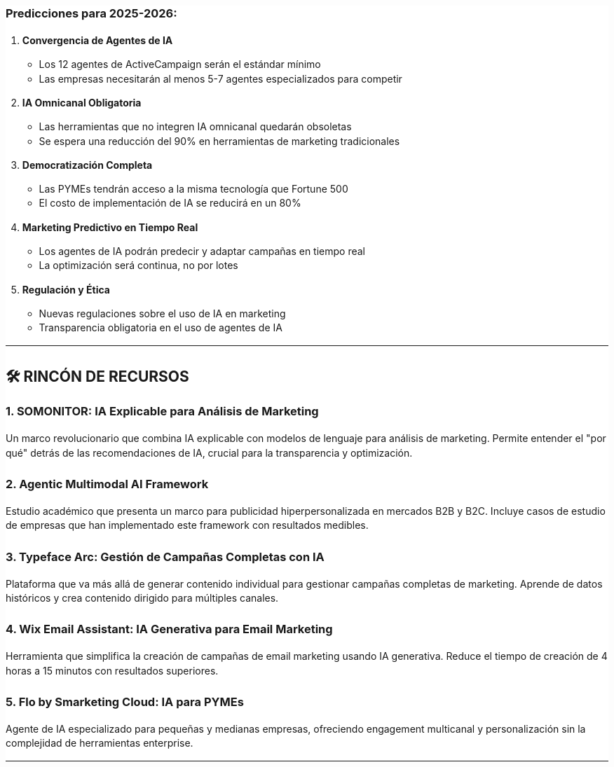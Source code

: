 ### **Predicciones para 2025-2026:**

1. **Convergencia de Agentes de IA**
   - Los 12 agentes de ActiveCampaign serán el estándar mínimo
   - Las empresas necesitarán al menos 5-7 agentes especializados para competir

2. **IA Omnicanal Obligatoria**
   - Las herramientas que no integren IA omnicanal quedarán obsoletas
   - Se espera una reducción del 90% en herramientas de marketing tradicionales

3. **Democratización Completa**
   - Las PYMEs tendrán acceso a la misma tecnología que Fortune 500
   - El costo de implementación de IA se reducirá en un 80%

4. **Marketing Predictivo en Tiempo Real**
   - Los agentes de IA podrán predecir y adaptar campañas en tiempo real
   - La optimización será continua, no por lotes

5. **Regulación y Ética**
   - Nuevas regulaciones sobre el uso de IA en marketing
   - Transparencia obligatoria en el uso de agentes de IA

---

## 🛠️ RINCÓN DE RECURSOS

### **1. SOMONITOR: IA Explicable para Análisis de Marketing**
Un marco revolucionario que combina IA explicable con modelos de lenguaje para análisis de marketing. Permite entender el "por qué" detrás de las recomendaciones de IA, crucial para la transparencia y optimización.

### **2. Agentic Multimodal AI Framework**
Estudio académico que presenta un marco para publicidad hiperpersonalizada en mercados B2B y B2C. Incluye casos de estudio de empresas que han implementado este framework con resultados medibles.

### **3. Typeface Arc: Gestión de Campañas Completas con IA**
Plataforma que va más allá de generar contenido individual para gestionar campañas completas de marketing. Aprende de datos históricos y crea contenido dirigido para múltiples canales.

### **4. Wix Email Assistant: IA Generativa para Email Marketing**
Herramienta que simplifica la creación de campañas de email marketing usando IA generativa. Reduce el tiempo de creación de 4 horas a 15 minutos con resultados superiores.

### **5. Flo by Smarketing Cloud: IA para PYMEs**
Agente de IA especializado para pequeñas y medianas empresas, ofreciendo engagement multicanal y personalización sin la complejidad de herramientas enterprise.

---
